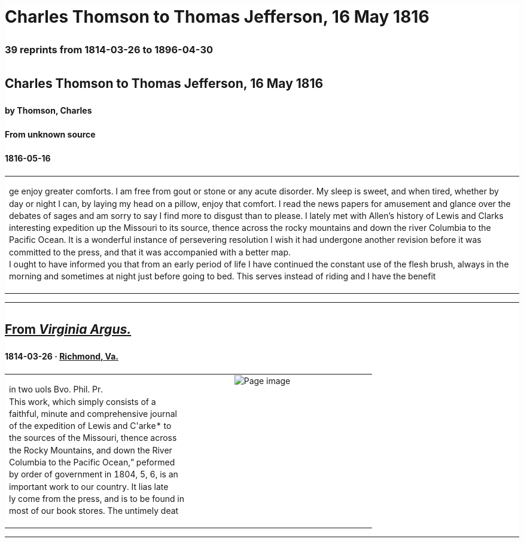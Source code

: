 
# Charles Thomson to Thomas Jefferson, 16 May 1816

### 39 reprints from 1814-03-26 to 1896-04-30

## Charles Thomson to Thomas Jefferson, 16 May 1816

#### by Thomson, Charles

#### From unknown source

#### 1816-05-16

<table style="width: 100%;"><tr><td style="width: 50%">

ge enjoy greater comforts. I am free from gout or stone or any acute disorder. My sleep is sweet, and when tired, whether by day or night I can, by laying my head on a pillow, enjoy that comfort. I read the news papers for amusement and glance over the debates of sages and am sorry to say I find more to disgust than to please. I lately met with Allen’s history of Lewis and Clarks interesting expedition up the Missouri to its source, thence across the rocky mountains and down the river Columbia to the Pacific Ocean. It is a wonderful instance of persevering resolution I wish it had undergone another revision before it was committed to the press, and that it was accompanied with a better map.  
I ought to have informed you that from an early period of life I have continued the constant use of the flesh brush, always in the morning and sometimes at night just before going to bed. This serves instead of riding and I have the benefit 
</td></tr></table>

---

## [From _Virginia Argus._](https://www.loc.gov/resource/sn84024710/1814-03-26/ed-1/?sp=1)

#### 1814-03-26 &middot; [Richmond, Va.](http://dbpedia.org/resource/Richmond%2C_Virginia)

<table style="width: 100%;"><tr><td style="width: 50%">

  
in two uols Bvo. Phil. Pr.  
This work, which simply consists of a  
faithful, minute and comprehensive journal  
of the expedition of Lewis and C&#x27;arke* to  
the sources of the Missouri, thence across  
the Rocky Mountains, and down the River  
Columbia to the Pacific Ocean,” peformed  
by order of government in 1804, 5, 6, is an  
important work to our country. It lias late­  
ly come from the press, and is to be found in  
most of our book stores. The untimely deat
</td><td style="width: 50%; max-height: 75%; margin: auto; display: block;">
<img alt="Page image" src="https://tile.loc.gov/image-services/iiif/service:ndnp:vi:batch_vi_naturals_ver01:data:sn84024710:00414184273:1814032601:0063/pct:22.73289729538625,53.9333722969024,16.704967297153967,6.113383985973115/!600,600/0/default.jpg"/>
</td>
</tr></table>

---